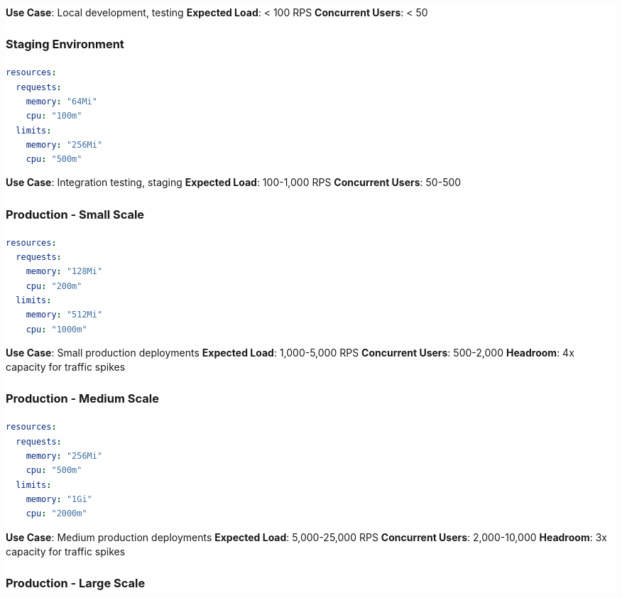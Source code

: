 **Use Case**: Local development, testing
**Expected Load**: < 100 RPS
**Concurrent Users**: < 50

### Staging Environment

```yaml
resources:
  requests:
    memory: "64Mi"
    cpu: "100m"
  limits:
    memory: "256Mi"
    cpu: "500m"
```

**Use Case**: Integration testing, staging
**Expected Load**: 100-1,000 RPS
**Concurrent Users**: 50-500

### Production - Small Scale

```yaml
resources:
  requests:
    memory: "128Mi"
    cpu: "200m"
  limits:
    memory: "512Mi"
    cpu: "1000m"
```

**Use Case**: Small production deployments
**Expected Load**: 1,000-5,000 RPS
**Concurrent Users**: 500-2,000
**Headroom**: 4x capacity for traffic spikes

### Production - Medium Scale

```yaml
resources:
  requests:
    memory: "256Mi"
    cpu: "500m"
  limits:
    memory: "1Gi"
    cpu: "2000m"
```

**Use Case**: Medium production deployments
**Expected Load**: 5,000-25,000 RPS
**Concurrent Users**: 2,000-10,000
**Headroom**: 3x capacity for traffic spikes

### Production - Large Scale
